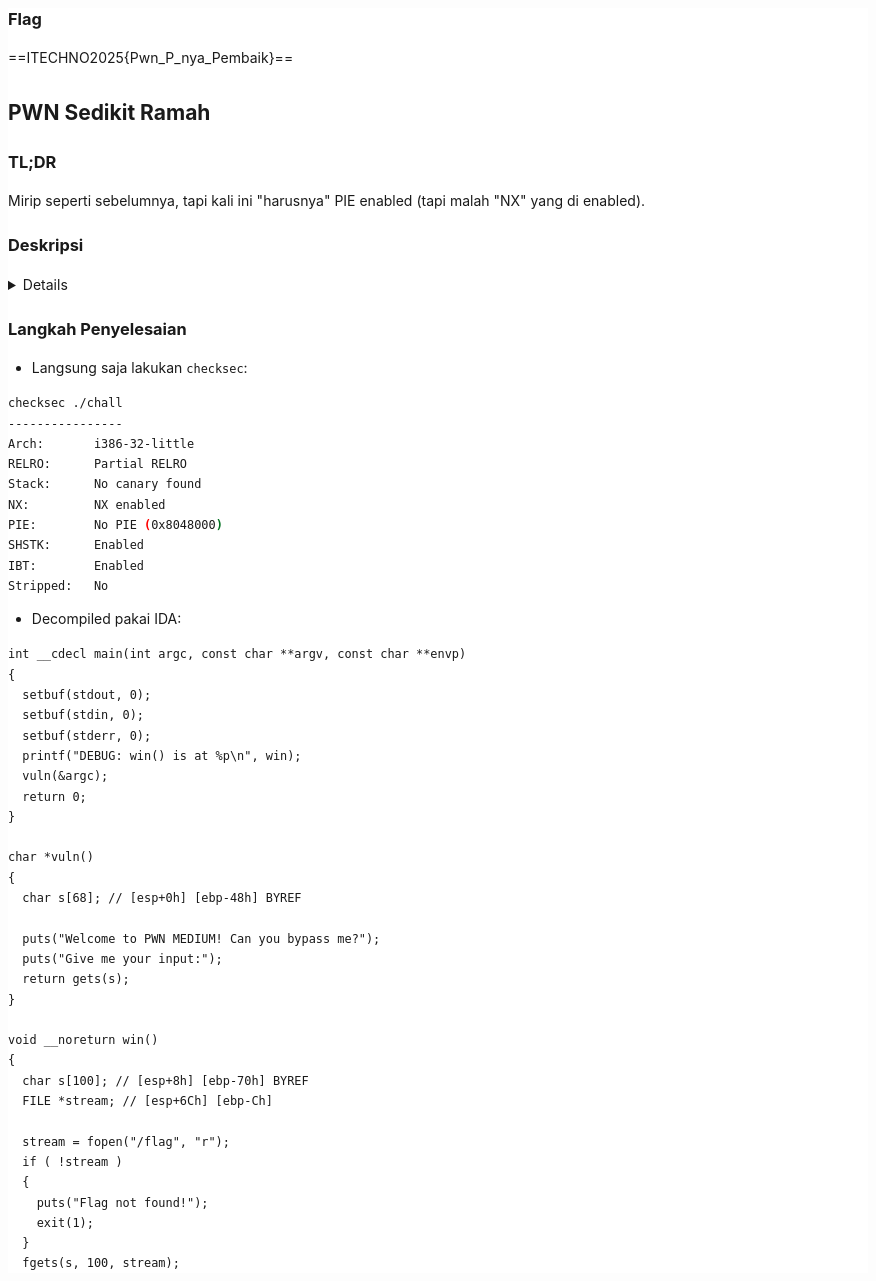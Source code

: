 ### Flag

==ITECHNO2025{Pwn_P_nya_Pembaik}==

## PWN Sedikit Ramah

### TL;DR

Mirip seperti sebelumnya, tapi kali ini "harusnya" PIE enabled (tapi malah "NX" yang di enabled).

### Deskripsi

<details></details>

### Langkah Penyelesaian

- Langsung saja lakukan `checksec`:

```bash
checksec ./chall
----------------
Arch:       i386-32-little
RELRO:      Partial RELRO
Stack:      No canary found
NX:         NX enabled
PIE:        No PIE (0x8048000)
SHSTK:      Enabled
IBT:        Enabled
Stripped:   No
```

- Decompiled pakai IDA:

```c=
int __cdecl main(int argc, const char **argv, const char **envp)
{
  setbuf(stdout, 0);
  setbuf(stdin, 0);
  setbuf(stderr, 0);
  printf("DEBUG: win() is at %p\n", win);
  vuln(&argc);
  return 0;
}

char *vuln()
{
  char s[68]; // [esp+0h] [ebp-48h] BYREF

  puts("Welcome to PWN MEDIUM! Can you bypass me?");
  puts("Give me your input:");
  return gets(s);
}

void __noreturn win()
{
  char s[100]; // [esp+8h] [ebp-70h] BYREF
  FILE *stream; // [esp+6Ch] [ebp-Ch]

  stream = fopen("/flag", "r");
  if ( !stream )
  {
    puts("Flag not found!");
    exit(1);
  }
  fgets(s, 100, stream);
```